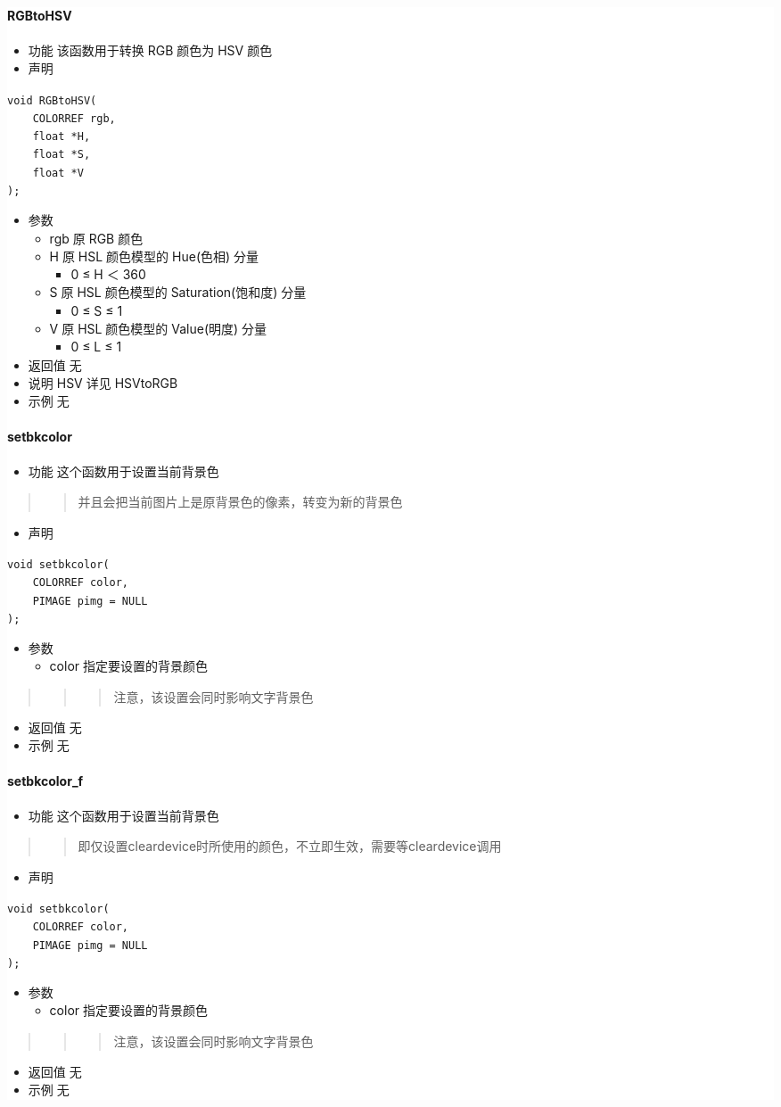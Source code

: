 #### RGBtoHSV ####

  * 功能 该函数用于转换 RGB 颜色为 HSV 颜色
  * 声明
```
void RGBtoHSV(
    COLORREF rgb,
    float *H,
    float *S,
    float *V
);
```
  * 参数
    * rgb 原 RGB 颜色
    * H 原 HSL 颜色模型的 Hue(色相) 分量
      * 0 ≤ H ＜ 360
    * S 原 HSL 颜色模型的 Saturation(饱和度) 分量
      * 0 ≤ S ≤ 1
    * V 原 HSL 颜色模型的 Value(明度) 分量
      * 0 ≤ L ≤ 1
  * 返回值 无
  * 说明 HSV 详见 HSVtoRGB
  * 示例 无

#### setbkcolor ####

  * 功能 这个函数用于设置当前背景色

> > 并且会把当前图片上是原背景色的像素，转变为新的背景色
  * 声明
```
void setbkcolor(
    COLORREF color,
    PIMAGE pimg = NULL
);
```
  * 参数
    * color 指定要设置的背景颜色
> > > 注意，该设置会同时影响文字背景色
  * 返回值 无
  * 示例 无

#### setbkcolor\_f ####

  * 功能 这个函数用于设置当前背景色

> > 即仅设置cleardevice时所使用的颜色，不立即生效，需要等cleardevice调用
  * 声明
```
void setbkcolor(
    COLORREF color,
    PIMAGE pimg = NULL
);
```
  * 参数
    * color 指定要设置的背景颜色
> > > 注意，该设置会同时影响文字背景色
  * 返回值 无
  * 示例 无

